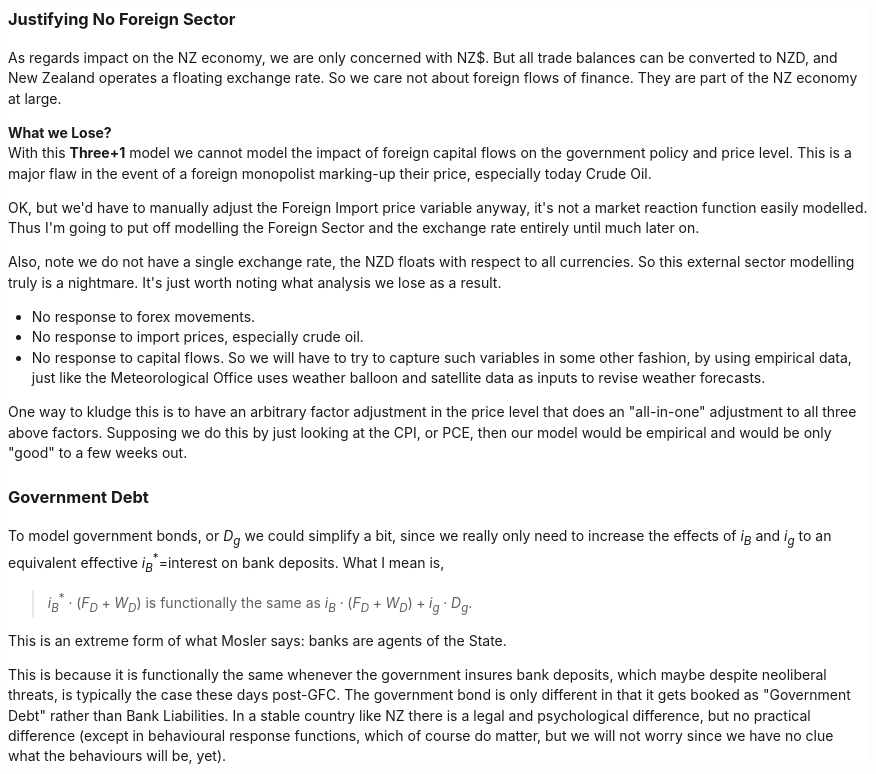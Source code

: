 

### Justifying No Foreign Sector

As regards impact on the NZ economy, we are only concerned with NZ$. 
But all trade balances can be converted to NZD, and New Zealand operates 
a floating exchange rate. So we care not about foreign flows of finance. 
They are part of the NZ economy at large.


**What we Lose?**  
With this **Three+1** model we cannot model the impact of foreign capital flows 
on the government policy and price level. This is a major flaw in the event 
of a foreign monopolist marking-up their price, especially today Crude Oil.

OK, but we'd have to manually adjust the Foreign Import price variable 
anyway, it's not a market reaction function easily modelled. Thus I'm going 
to put off modelling the Foreign Sector and the exchange rate 
entirely until much later on.

Also, note we do not have a single exchange rate, the NZD floats with 
respect to all currencies. So this external sector modelling truly is 
a nightmare. It's just worth noting what analysis we lose as a result.
* No response to forex movements.
* No response to import prices, especially crude oil.
* No response to capital flows.
So we will have to try to capture such variables in some other fashion, by 
using empirical data, just like the Meteorological Office uses weather 
balloon and satellite data as inputs to revise weather forecasts.

One way to kludge this is to have an arbitrary factor adjustment in the 
price level that does an "all-in-one" adjustment to all three above 
factors. Supposing we do this by just looking at the CPI, or PCE, then 
our model would be empirical and would be only "good" to a few weeks out.


### Government Debt


To model government bonds, or $D_g$ we could simplify a bit, since 
we really only need to increase the effects of $i_B$ and $i_g$ to an 
equivalent effective $i^\ast_B$=interest 
on bank deposits. What I mean is,

> $i_B^\ast\cdot (F_D + W_D)$ is functionally the same as $i_B\cdot(F_D+W_D) + i_g\cdot D_g$.

This is an extreme form of what Mosler says: banks are agents of the State.

This is because it is functionally the same whenever the 
government insures bank deposits, which maybe despite neoliberal threats, is 
typically the case these days post-GFC. The government bond is only 
different in that it gets booked as "Government Debt" rather than 
Bank Liabilities. In a stable country like NZ there is a legal and 
psychological difference, but no practical difference (except in behavioural 
response functions, which of course do matter, but we will not worry since we have 
no clue what the behaviours will be, yet).
